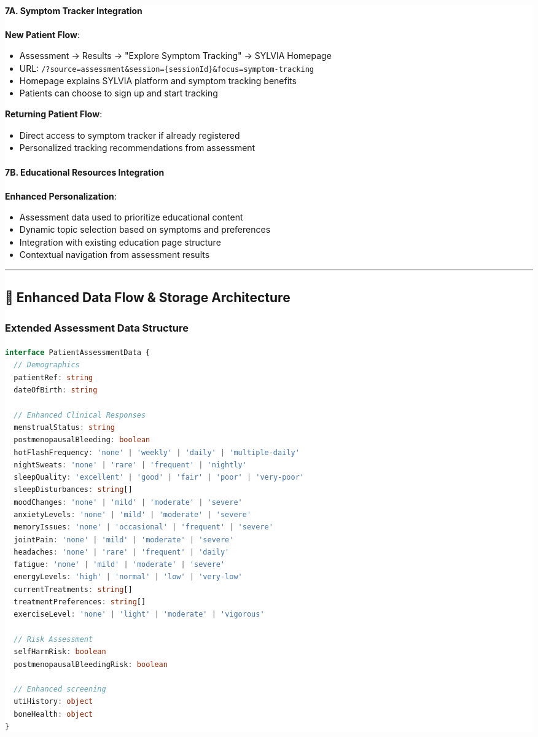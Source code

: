 #### 7A. Symptom Tracker Integration
**New Patient Flow**: 
- Assessment → Results → "Explore Symptom Tracking" → SYLVIA Homepage
- URL: `/?source=assessment&session={sessionId}&focus=symptom-tracking`
- Homepage explains SYLVIA platform and symptom tracking benefits
- Patients can choose to sign up and start tracking

**Returning Patient Flow**:
- Direct access to symptom tracker if already registered
- Personalized tracking recommendations from assessment

#### 7B. Educational Resources Integration  
**Enhanced Personalization**:
- Assessment data used to prioritize educational content
- Dynamic topic selection based on symptoms and preferences
- Integration with existing education page structure
- Contextual navigation from assessment results

---

## 🔄 Enhanced Data Flow & Storage Architecture

### Extended Assessment Data Structure
```typescript
interface PatientAssessmentData {
  // Demographics
  patientRef: string
  dateOfBirth: string
  
  // Enhanced Clinical Responses
  menstrualStatus: string
  postmenopausalBleeding: boolean
  hotFlashFrequency: 'none' | 'weekly' | 'daily' | 'multiple-daily'
  nightSweats: 'none' | 'rare' | 'frequent' | 'nightly'
  sleepQuality: 'excellent' | 'good' | 'fair' | 'poor' | 'very-poor'
  sleepDisturbances: string[]
  moodChanges: 'none' | 'mild' | 'moderate' | 'severe'
  anxietyLevels: 'none' | 'mild' | 'moderate' | 'severe'
  memoryIssues: 'none' | 'occasional' | 'frequent' | 'severe'
  jointPain: 'none' | 'mild' | 'moderate' | 'severe'
  headaches: 'none' | 'rare' | 'frequent' | 'daily'
  fatigue: 'none' | 'mild' | 'moderate' | 'severe'
  energyLevels: 'high' | 'normal' | 'low' | 'very-low'
  currentTreatments: string[]
  treatmentPreferences: string[]
  exerciseLevel: 'none' | 'light' | 'moderate' | 'vigorous'
  
  // Risk Assessment
  selfHarmRisk: boolean
  postmenopausalBleedingRisk: boolean
  
  // Enhanced screening
  utiHistory: object
  boneHealth: object
}
```
